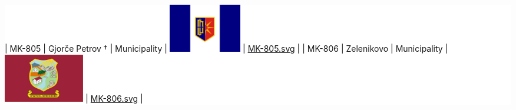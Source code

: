| MK-805 | Gjorče Petrov † | Municipality | <img src='https://raw.githubusercontent.com/amckenna41/iso3166-flags/main/iso3166-2-flags/MK/MK-805.svg' height='80'> | [MK-805.svg](https://raw.githubusercontent.com/amckenna41/iso3166-flags/main/iso3166-2-flags/MK/MK-805.svg) |
| MK-806 | Zelenikovo | Municipality | <img src='https://raw.githubusercontent.com/amckenna41/iso3166-flags/main/iso3166-2-flags/MK/MK-806.svg' height='80'> | [MK-806.svg](https://raw.githubusercontent.com/amckenna41/iso3166-flags/main/iso3166-2-flags/MK/MK-806.svg) |